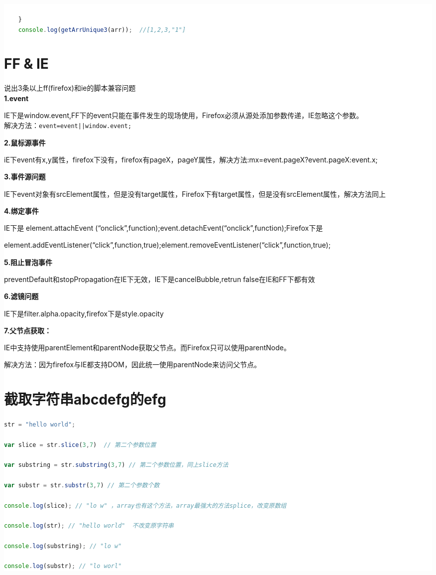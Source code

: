 ```js
		
	}
	console.log(getArrUnique3(arr));  //[1,2,3,"1"]

```
# FF & IE 
说出3条以上ff(firefox)和ie的脚本兼容问题  
**1.event**

IE下是window.event,FF下的event只能在事件发生的现场使用，Firefox必须从源处添加参数传递，IE忽略这个参数。  
解决方法：`event=event||window.event;`

**2.鼠标源事件**

iE下event有x,y属性，firefox下没有，firefox有pageX，pageY属性，解决方法:mx=event.pageX?event.pageX:event.x;

**3.事件源问题**

IE下event对象有srcElement属性，但是没有target属性，Firefox下有target属性，但是没有srcElement属性，解决方法同上

**4.绑定事件**

IE下是 element.attachEvent (“onclick”,function);event.detachEvent(“onclick”,function);Firefox下是

element.addEventListener(“click”,function,true);element.removeEventListener(“click”,function,true);

**5.阻止冒泡事件**

preventDefault和stopPropagation在IE下无效，IE下是cancelBubble,retrun false在IE和FF下都有效

**6.滤镜问题**

IE下是filter.alpha.opacity,firefox下是style.opacity

**7.父节点获取：**

IE中支持使用parentElement和parentNode获取父节点。而Firefox只可以使用parentNode。 

解决方法：因为firefox与IE都支持DOM，因此统一使用parentNode来访问父节点。

# 截取字符串abcdefg的efg
```js
str = "hello world";

var slice = str.slice(3,7)  // 第二个参数位置

var substring = str.substring(3,7) // 第二个参数位置，同上slice方法

var substr = str.substr(3,7) // 第二个参数个数

console.log(slice); // "lo w" ，array也有这个方法，array最强大的方法splice，改变原数组

console.log(str); // "hello world"  不改变原字符串

console.log(substring); // "lo w"

console.log(substr); // "lo worl"
```
